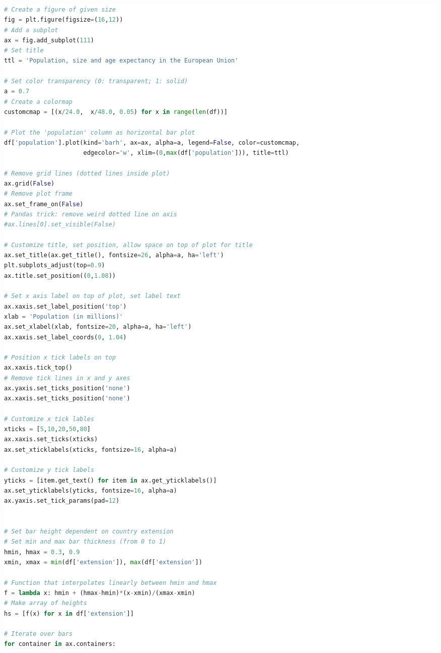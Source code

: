 ```python
# Create a figure of given size
fig = plt.figure(figsize=(16,12))
# Add a subplot
ax = fig.add_subplot(111)
# Set title
ttl = 'Population, size and age expectancy in the European Union'

# Set color transparency (0: transparent; 1: solid)
a = 0.7
# Create a colormap
customcmap = [(x/24.0,  x/48.0, 0.05) for x in range(len(df))]

# Plot the 'population' column as horizontal bar plot
df['population'].plot(kind='barh', ax=ax, alpha=a, legend=False, color=customcmap,
                      edgecolor='w', xlim=(0,max(df['population'])), title=ttl)

# Remove grid lines (dotted lines inside plot)
ax.grid(False)
# Remove plot frame
ax.set_frame_on(False)
# Pandas trick: remove weird dotted line on axis
#ax.lines[0].set_visible(False)

# Customize title, set position, allow space on top of plot for title
ax.set_title(ax.get_title(), fontsize=26, alpha=a, ha='left')
plt.subplots_adjust(top=0.9)
ax.title.set_position((0,1.08))

# Set x axis label on top of plot, set label text
ax.xaxis.set_label_position('top')
xlab = 'Population (in millions)'
ax.set_xlabel(xlab, fontsize=20, alpha=a, ha='left')
ax.xaxis.set_label_coords(0, 1.04)

# Position x tick labels on top
ax.xaxis.tick_top()
# Remove tick lines in x and y axes
ax.yaxis.set_ticks_position('none')
ax.xaxis.set_ticks_position('none')

# Customize x tick lables
xticks = [5,10,20,50,80]
ax.xaxis.set_ticks(xticks)
ax.set_xticklabels(xticks, fontsize=16, alpha=a)

# Customize y tick labels
yticks = [item.get_text() for item in ax.get_yticklabels()]
ax.set_yticklabels(yticks, fontsize=16, alpha=a)
ax.yaxis.set_tick_params(pad=12)  


# Set bar height dependent on country extension
# Set min and max bar thickness (from 0 to 1)
hmin, hmax = 0.3, 0.9
xmin, xmax = min(df['extension']), max(df['extension'])

# Function that interpolates linearly between hmin and hmax
f = lambda x: hmin + (hmax-hmin)*(x-xmin)/(xmax-xmin)
# Make array of heights
hs = [f(x) for x in df['extension']]

# Iterate over bars
for container in ax.containers:
```